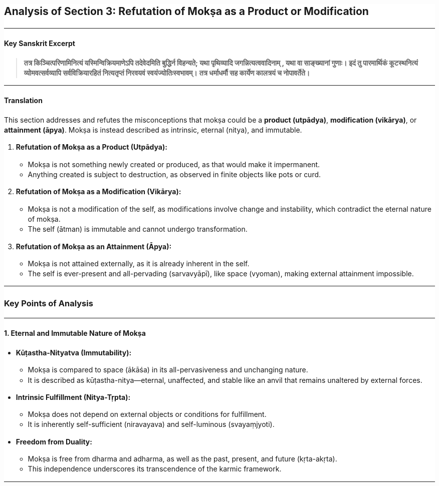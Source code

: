 
## **Analysis of Section 3: Refutation of Mokṣa as a Product or Modification**

---

#### **Key Sanskrit Excerpt**
> **तत्र किञ्चित्परिणामिनित्यं यस्मिन्विक्रियमाणेऽपि तदेवेदमिति बुद्धिर्न विहन्यते; यथा पृथिव्यादि जगन्नित्यत्ववादिनाम् , यथा वा साङ्ख्यानां गुणाः।**
> **इदं तु पारमार्थिकं कूटस्थनित्यं व्योमवत्सर्वव्यापि सर्वविक्रियारहितं नित्यतृप्तं निरवयवं स्वयंज्योतिःस्वभावम्।**
> **तत्र धर्माधर्मौ सह कार्येण कालत्रयं च नोपावर्तेते।**

---

#### **Translation**
This section addresses and refutes the misconceptions that mokṣa could be a **product (utpādya)**, **modification (vikārya)**, or **attainment (āpya)**. Mokṣa is instead described as intrinsic, eternal (nitya), and immutable.

1. **Refutation of Mokṣa as a Product (Utpādya):**
   - Mokṣa is not something newly created or produced, as that would make it impermanent.
   - Anything created is subject to destruction, as observed in finite objects like pots or curd.

2. **Refutation of Mokṣa as a Modification (Vikārya):**
   - Mokṣa is not a modification of the self, as modifications involve change and instability, which contradict the eternal nature of mokṣa.
   - The self (ātman) is immutable and cannot undergo transformation.

3. **Refutation of Mokṣa as an Attainment (Āpya):**
   - Mokṣa is not attained externally, as it is already inherent in the self.
   - The self is ever-present and all-pervading (sarvavyāpī), like space (vyoman), making external attainment impossible.

---

### **Key Points of Analysis**

---

#### **1. Eternal and Immutable Nature of Mokṣa**

- **Kūṭastha-Nityatva (Immutability):**
  - Mokṣa is compared to space (ākāśa) in its all-pervasiveness and unchanging nature.
  - It is described as kūṭastha-nitya—eternal, unaffected, and stable like an anvil that remains unaltered by external forces.

- **Intrinsic Fulfillment (Nitya-Tṛpta):**
  - Mokṣa does not depend on external objects or conditions for fulfillment.
  - It is inherently self-sufficient (niravayava) and self-luminous (svayaṃjyoti).

- **Freedom from Duality:**
  - Mokṣa is free from dharma and adharma, as well as the past, present, and future (kṛta-akṛta).
  - This independence underscores its transcendence of the karmic framework.

---
